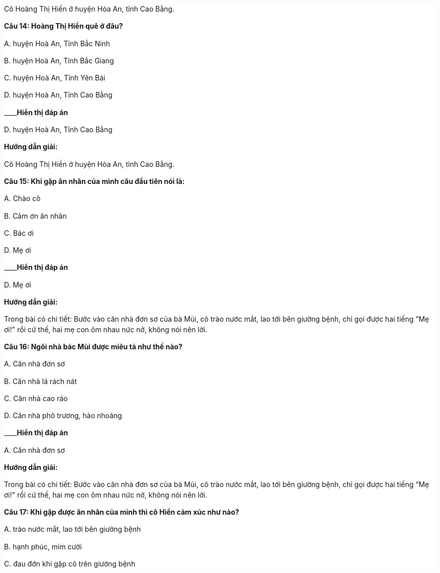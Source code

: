 Cô Hoàng Thị Hiền ở huyện Hòa An, tỉnh Cao Bằng.

**Câu 14: Hoàng Thị Hiền quê ở đâu?**

A. huyện Hoà An, Tỉnh Bắc Ninh

B. huyện Hoà An, Tỉnh Bắc Giang

C. huyện Hoà An, Tỉnh Yên Bái

D. huyện Hoà An, Tỉnh Cao Bằng

____**Hiển thị đáp án**

D. huyện Hoà An, Tỉnh Cao Bằng

**Hướng dẫn giải:**

Cô Hoàng Thị Hiền ở huyện Hòa An, tỉnh Cao Bằng.

**Câu 15: Khi gặp ân nhân của mình câu đầu tiên nói là:**

A. Chào cô

B. Cảm ơn ân nhân

C. Bác ơi

D. Mẹ ơi

____**Hiển thị đáp án**

D. Mẹ ơi

**Hướng dẫn giải:**

Trong bài có chi tiết: Bước vào căn nhà đơn sơ của bà Mùi, cô trào nước mắt, lao tới bên giường bệnh, chỉ gọi được hai tiếng “Mẹ ơi!" rồi cứ thế, hai mẹ con ôm nhau nức nở, không nói nên lời.

**Câu 16: Ngôi nhà bác Mùi được miêu tả như thế nào?**

A. Căn nhà đơn sơ

B. Căn nhà lá rách nát

C. Căn nhà cao ráo

D. Căn nhà phô trương, hào nhoáng

____**Hiển thị đáp án**

A. Căn nhà đơn sơ

**Hướng dẫn giải:**

Trong bài có chi tiết: Bước vào căn nhà đơn sơ của bà Mùi, cô trào nước mắt, lao tới bên giường bệnh, chỉ gọi được hai tiếng “Mẹ ơi!" rồi cứ thế, hai mẹ con ôm nhau nức nở, không nói nên lời.

**Câu 17: Khi gặp được ân nhân của mình thì cô Hiền cảm xúc như nào?**

A. trào nước mắt, lao tới bên giường bệnh

B. hạnh phúc, mỉm cười

C. đau đớn khi gặp cô trên giường bệnh
